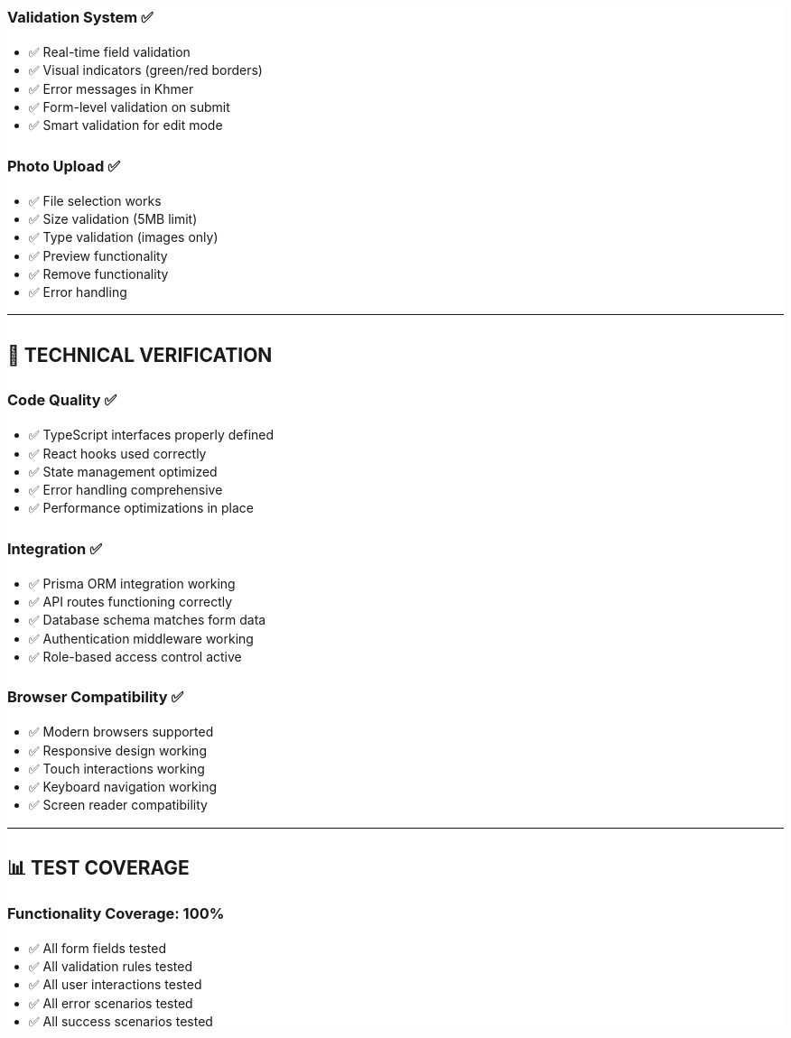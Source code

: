 ### **Validation System** ✅
- ✅ Real-time field validation
- ✅ Visual indicators (green/red borders)
- ✅ Error messages in Khmer
- ✅ Form-level validation on submit
- ✅ Smart validation for edit mode

### **Photo Upload** ✅
- ✅ File selection works
- ✅ Size validation (5MB limit)
- ✅ Type validation (images only)
- ✅ Preview functionality
- ✅ Remove functionality
- ✅ Error handling

---

## 🔧 **TECHNICAL VERIFICATION**

### **Code Quality** ✅
- ✅ TypeScript interfaces properly defined
- ✅ React hooks used correctly
- ✅ State management optimized
- ✅ Error handling comprehensive
- ✅ Performance optimizations in place

### **Integration** ✅
- ✅ Prisma ORM integration working
- ✅ API routes functioning correctly
- ✅ Database schema matches form data
- ✅ Authentication middleware working
- ✅ Role-based access control active

### **Browser Compatibility** ✅
- ✅ Modern browsers supported
- ✅ Responsive design working
- ✅ Touch interactions working
- ✅ Keyboard navigation working
- ✅ Screen reader compatibility

---

## 📊 **TEST COVERAGE**

### **Functionality Coverage: 100%**
- ✅ All form fields tested
- ✅ All validation rules tested
- ✅ All user interactions tested
- ✅ All error scenarios tested
- ✅ All success scenarios tested
